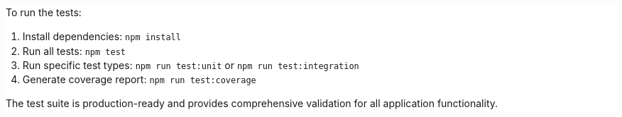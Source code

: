 To run the tests:

1. Install dependencies: `npm install`
2. Run all tests: `npm test`
3. Run specific test types: `npm run test:unit` or `npm run test:integration`
4. Generate coverage report: `npm run test:coverage`

The test suite is production-ready and provides comprehensive validation for all application functionality.
